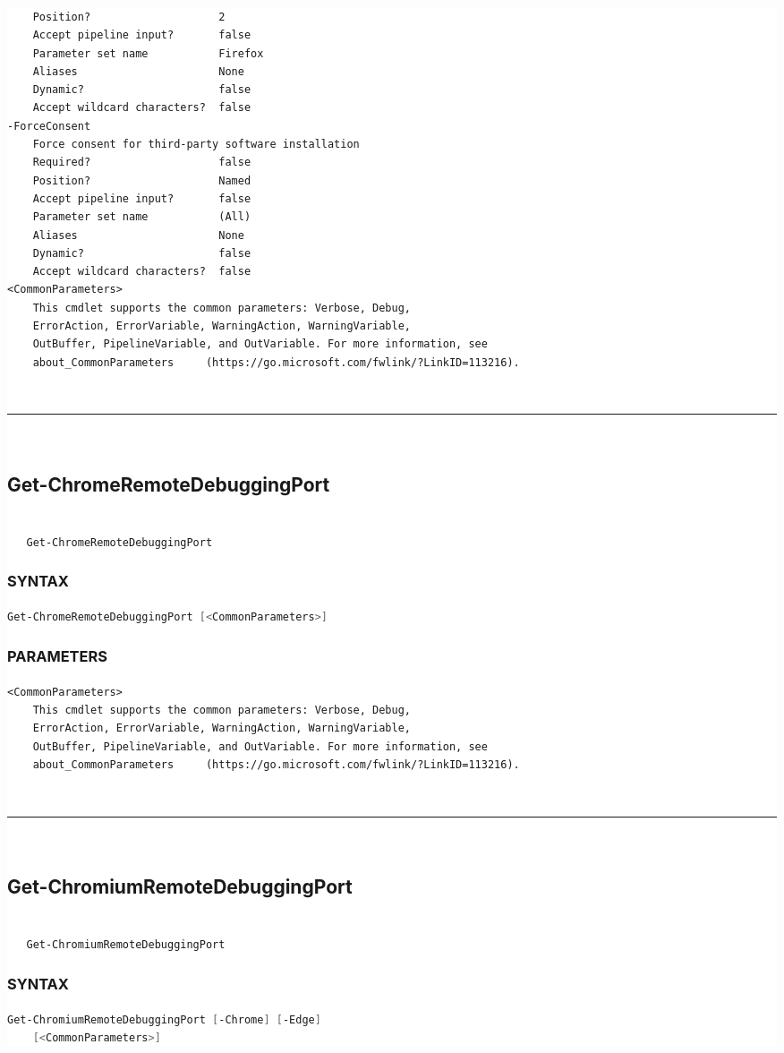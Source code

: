         Position?                    2  
        Accept pipeline input?       false  
        Parameter set name           Firefox  
        Aliases                      None  
        Dynamic?                     false  
        Accept wildcard characters?  false  
    -ForceConsent  
        Force consent for third-party software installation  
        Required?                    false  
        Position?                    Named  
        Accept pipeline input?       false  
        Parameter set name           (All)  
        Aliases                      None  
        Dynamic?                     false  
        Accept wildcard characters?  false  
    <CommonParameters>  
        This cmdlet supports the common parameters: Verbose, Debug,  
        ErrorAction, ErrorVariable, WarningAction, WarningVariable,  
        OutBuffer, PipelineVariable, and OutVariable. For more information, see  
        about_CommonParameters     (https://go.microsoft.com/fwlink/?LinkID=113216).   

<br/><hr/><br/>
 

##	Get-ChromeRemoteDebuggingPort 
```PowerShell 

   Get-ChromeRemoteDebuggingPort  
```` 

### SYNTAX 
```PowerShell 
Get-ChromeRemoteDebuggingPort [<CommonParameters>] 
```` 

### PARAMETERS 
    <CommonParameters>  
        This cmdlet supports the common parameters: Verbose, Debug,  
        ErrorAction, ErrorVariable, WarningAction, WarningVariable,  
        OutBuffer, PipelineVariable, and OutVariable. For more information, see  
        about_CommonParameters     (https://go.microsoft.com/fwlink/?LinkID=113216).   

<br/><hr/><br/>
 

##	Get-ChromiumRemoteDebuggingPort 
```PowerShell 

   Get-ChromiumRemoteDebuggingPort  
```` 

### SYNTAX 
```PowerShell 
Get-ChromiumRemoteDebuggingPort [-Chrome] [-Edge]
    [<CommonParameters>] 
```` 
